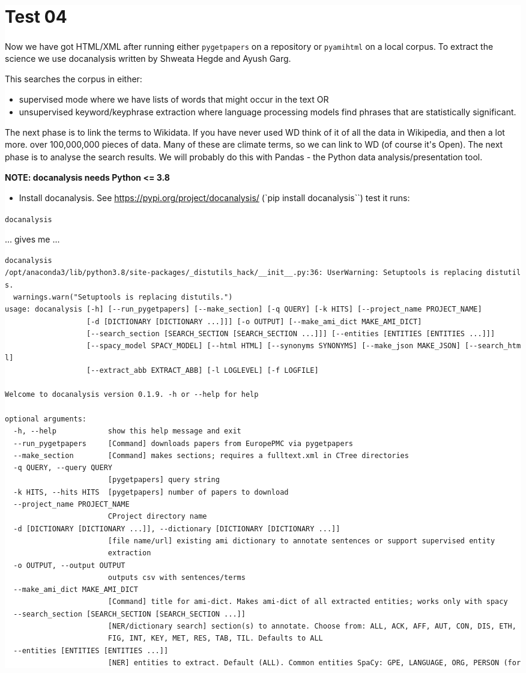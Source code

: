 # Test 04
Now we have got HTML/XML after running either `pygetpapers` on a repository or `pyamihtml` on a local corpus. To extract the science we use docanalysis written by Shweata Hegde and Ayush Garg. 

This searches the corpus in either:
- supervised mode where we have lists of words that might occur in the text OR
- unsupervised keyword/keyphrase extraction where language processing models find phrases that are statistically significant.

The next phase is to link the terms to Wikidata. If you have never used WD think of it of all the data in Wikipedia, and then a lot more. over 100,000,000 pieces of data. Many of these are climate terms, so we can link to WD (of course it's Open). The next phase is to analyse the search results. We will probably do this with Pandas - the Python data analysis/presentation tool.


**NOTE: docanalysis needs Python <= 3.8**
- Install docanalysis. See https://pypi.org/project/docanalysis/ (`pip install docanalysis``)
test it runs:
```
docanalysis
```

... gives me ...

```
docanalysis
/opt/anaconda3/lib/python3.8/site-packages/_distutils_hack/__init__.py:36: UserWarning: Setuptools is replacing distutils.
  warnings.warn("Setuptools is replacing distutils.")
usage: docanalysis [-h] [--run_pygetpapers] [--make_section] [-q QUERY] [-k HITS] [--project_name PROJECT_NAME]
                   [-d [DICTIONARY [DICTIONARY ...]]] [-o OUTPUT] [--make_ami_dict MAKE_AMI_DICT]
                   [--search_section [SEARCH_SECTION [SEARCH_SECTION ...]]] [--entities [ENTITIES [ENTITIES ...]]]
                   [--spacy_model SPACY_MODEL] [--html HTML] [--synonyms SYNONYMS] [--make_json MAKE_JSON] [--search_html]
                   [--extract_abb EXTRACT_ABB] [-l LOGLEVEL] [-f LOGFILE]

Welcome to docanalysis version 0.1.9. -h or --help for help

optional arguments:
  -h, --help            show this help message and exit
  --run_pygetpapers     [Command] downloads papers from EuropePMC via pygetpapers
  --make_section        [Command] makes sections; requires a fulltext.xml in CTree directories
  -q QUERY, --query QUERY
                        [pygetpapers] query string
  -k HITS, --hits HITS  [pygetpapers] number of papers to download
  --project_name PROJECT_NAME
                        CProject directory name
  -d [DICTIONARY [DICTIONARY ...]], --dictionary [DICTIONARY [DICTIONARY ...]]
                        [file name/url] existing ami dictionary to annotate sentences or support supervised entity
                        extraction
  -o OUTPUT, --output OUTPUT
                        outputs csv with sentences/terms
  --make_ami_dict MAKE_AMI_DICT
                        [Command] title for ami-dict. Makes ami-dict of all extracted entities; works only with spacy
  --search_section [SEARCH_SECTION [SEARCH_SECTION ...]]
                        [NER/dictionary search] section(s) to annotate. Choose from: ALL, ACK, AFF, AUT, CON, DIS, ETH,
                        FIG, INT, KEY, MET, RES, TAB, TIL. Defaults to ALL
  --entities [ENTITIES [ENTITIES ...]]
                        [NER] entities to extract. Default (ALL). Common entities SpaCy: GPE, LANGUAGE, ORG, PERSON (for
```